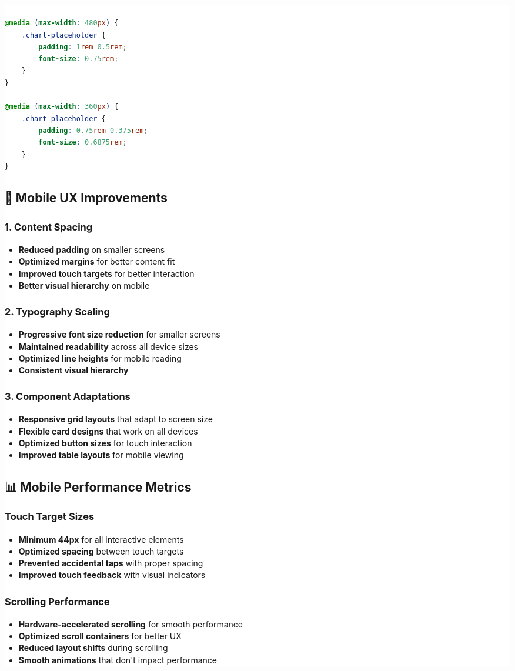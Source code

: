 ```css

@media (max-width: 480px) {
    .chart-placeholder { 
        padding: 1rem 0.5rem; 
        font-size: 0.75rem; 
    }
}

@media (max-width: 360px) {
    .chart-placeholder { 
        padding: 0.75rem 0.375rem; 
        font-size: 0.6875rem; 
    }
}
```

## 🎯 **Mobile UX Improvements**

### **1. Content Spacing**
- **Reduced padding** on smaller screens
- **Optimized margins** for better content fit
- **Improved touch targets** for better interaction
- **Better visual hierarchy** on mobile

### **2. Typography Scaling**
- **Progressive font size reduction** for smaller screens
- **Maintained readability** across all device sizes
- **Optimized line heights** for mobile reading
- **Consistent visual hierarchy**

### **3. Component Adaptations**
- **Responsive grid layouts** that adapt to screen size
- **Flexible card designs** that work on all devices
- **Optimized button sizes** for touch interaction
- **Improved table layouts** for mobile viewing

## 📊 **Mobile Performance Metrics**

### **Touch Target Sizes**
- **Minimum 44px** for all interactive elements
- **Optimized spacing** between touch targets
- **Prevented accidental taps** with proper spacing
- **Improved touch feedback** with visual indicators

### **Scrolling Performance**
- **Hardware-accelerated scrolling** for smooth performance
- **Optimized scroll containers** for better UX
- **Reduced layout shifts** during scrolling
- **Smooth animations** that don't impact performance
